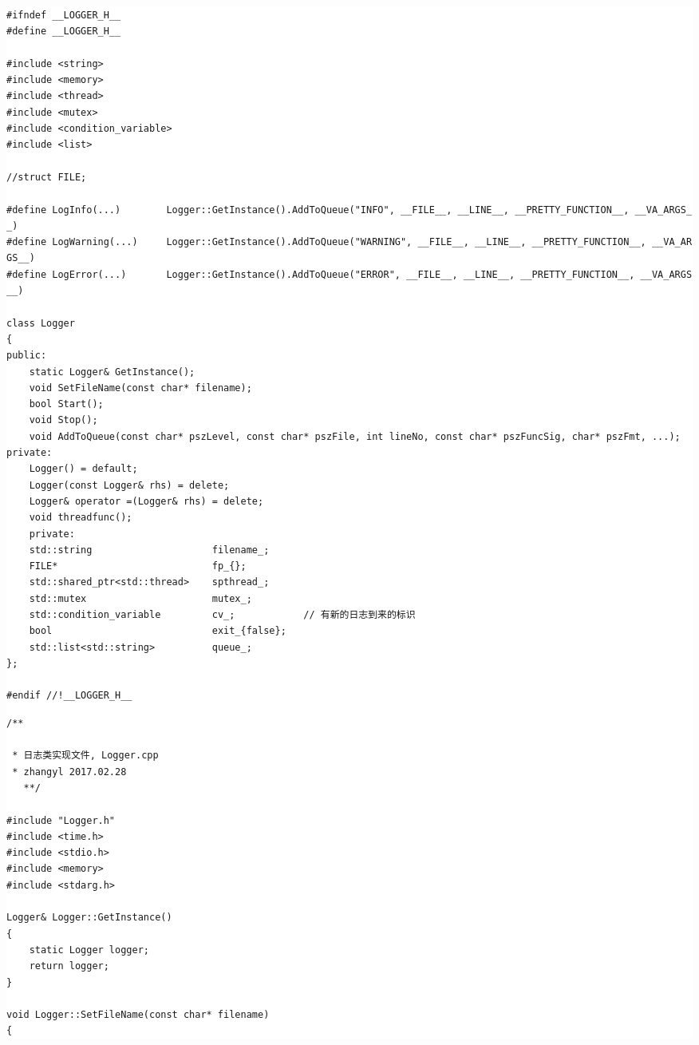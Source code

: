     #ifndef __LOGGER_H__
    #define __LOGGER_H__
    
    #include <string>
    #include <memory>
    #include <thread>
    #include <mutex>
    #include <condition_variable>
    #include <list>
    
    //struct FILE;
    
    #define LogInfo(...)        Logger::GetInstance().AddToQueue("INFO", __FILE__, __LINE__, __PRETTY_FUNCTION__, __VA_ARGS__)
    #define LogWarning(...)     Logger::GetInstance().AddToQueue("WARNING", __FILE__, __LINE__, __PRETTY_FUNCTION__, __VA_ARGS__)
    #define LogError(...)       Logger::GetInstance().AddToQueue("ERROR", __FILE__, __LINE__, __PRETTY_FUNCTION__, __VA_ARGS__)
    
    class Logger
    {
    public:
        static Logger& GetInstance();
        void SetFileName(const char* filename);
        bool Start();
        void Stop();
        void AddToQueue(const char* pszLevel, const char* pszFile, int lineNo, const char* pszFuncSig, char* pszFmt, ...);
    private:
        Logger() = default;
        Logger(const Logger& rhs) = delete;
        Logger& operator =(Logger& rhs) = delete;
        void threadfunc();
        private:
        std::string                     filename_;
        FILE*                           fp_{};
        std::shared_ptr<std::thread>    spthread_;
        std::mutex                      mutex_;
        std::condition_variable         cv_;            // 有新的日志到来的标识
        bool                            exit_{false};
        std::list<std::string>          queue_;
    };
    
    #endif //!__LOGGER_H__

```
/**

 * 日志类实现文件, Logger.cpp
 * zhangyl 2017.02.28
   **/

#include "Logger.h"
#include <time.h>
#include <stdio.h>
#include <memory>
#include <stdarg.h>

Logger& Logger::GetInstance()
{
    static Logger logger;
    return logger;
}

void Logger::SetFileName(const char* filename)
{
```